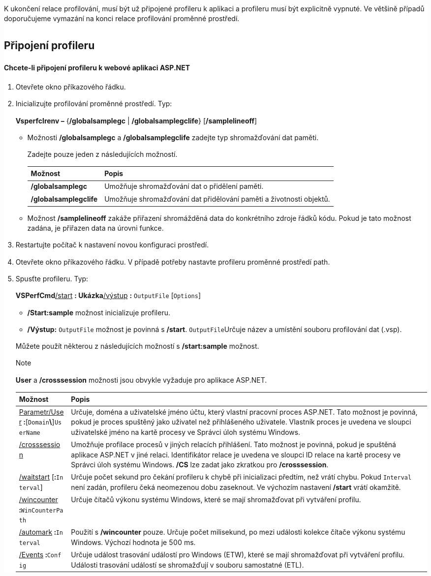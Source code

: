  K ukončení relace profilování, musí být už připojené profileru k aplikaci a profileru musí být explicitně vypnuté. Ve většině případů doporučujeme vymazání na konci relace profilování proměnné prostředí.  
  
## <a name="attaching-the-profiler"></a>Připojení profileru  
  
#### <a name="to-attach-the-profiler-to-an-aspnet-web-application"></a>Chcete-li připojení profileru k webové aplikaci ASP.NET  
  
1.  Otevřete okno příkazového řádku.  
  
2.  Inicializujte profilování proměnné prostředí. Typ:  
  
     **Vsperfclrenv –** {**/globalsamplegc** &#124; **/globalsamplegclife**} [**/samplelineoff**]  
  
    -   Možnosti **/globalsamplegc** a **/globalsamplegclife** zadejte typ shromažďování dat paměti.  
  
         Zadejte pouze jeden z následujících možností.  
  
        |Možnost|Popis|  
        |------------|-----------------|  
        |**/globalsamplegc**|Umožňuje shromažďování dat o přidělení paměti.|  
        |**/globalsamplegclife**|Umožňuje shromažďování dat přidělování paměti a životnosti objektů.|  
  
    -   Možnost **/samplelineoff** zakáže přiřazení shromážděná data do konkrétního zdroje řádků kódu. Pokud je tato možnost zadána, je přiřazen data na úrovni funkce.  
  
3.  Restartujte počítač k nastavení novou konfiguraci prostředí.  
  
4.  Otevřete okno příkazového řádku. V případě potřeby nastavte profileru proměnné prostředí path.  
  
5.  Spusťte profileru. Typ:  
  
     **VSPerfCmd**[/start](../profiling/start.md) **: Ukázka**[/výstup](../profiling/output.md) **:** `OutputFile` [`Options`]  
  
    -   **/Start:sample** možnost inicializuje profileru.  
  
    -   **/Výstup:** `OutputFile` možnost je povinná s **/start**. `OutputFile`Určuje název a umístění souboru profilování dat (.vsp).  
  
     Můžete použít některou z následujících možností s **/start:sample** možnost.  
  
    > [!NOTE]
    >  **User** a **/crosssession** možnosti jsou obvykle vyžaduje pro aplikace ASP.NET.  
  
    |Možnost|Popis|  
    |------------|-----------------|  
    |[Parametr/User](../profiling/user-vsperfcmd.md) **:**[`Domain`**\\**]`UserName`|Určuje, doména a uživatelské jméno účtu, který vlastní pracovní proces ASP.NET. Tato možnost je povinná, pokud je proces spuštěný jako uživatel než přihlášeného uživatele. Vlastník proces je uvedena ve sloupci uživatelské jméno na kartě procesy ve Správci úloh systému Windows.|  
    |[/crosssession](../profiling/crosssession.md)|Umožňuje profilace procesů v jiných relacích přihlášení. Tato možnost je povinná, pokud je spuštěná aplikace ASP.NET v jiné relaci. Identifikátor relace je uvedena ve sloupci ID relace na kartě procesy ve Správci úloh systému Windows. **/CS** lze zadat jako zkratkou pro **/crosssession**.|  
    |[/waitstart](../profiling/waitstart.md) [**:**`Interval`]|Určuje počet sekund pro čekání profileru k chybě při inicializaci předtím, než vrátí chybu. Pokud `Interval` není zadán, profileru čeká neomezenou dobu zaseknout. Ve výchozím nastavení **/start** vrátí okamžitě.|  
    |[/wincounter](../profiling/wincounter.md) **:**`WinCounterPath`|Určuje čítačů výkonu systému Windows, které se mají shromažďovat při vytváření profilu.|  
    |[/automark](../profiling/automark.md) **:**`Interval`|Použití s **/wincounter** pouze. Určuje počet milisekund, po mezi události kolekce čítače výkonu systému Windows. Výchozí hodnota je 500 ms.|  
    |[/Events](../profiling/events-vsperfcmd.md) **:**`Config`|Určuje událost trasování událostí pro Windows (ETW), které se mají shromažďovat při vytváření profilu. Události trasování událostí se shromažďují v souboru samostatné (ETL).|  
  